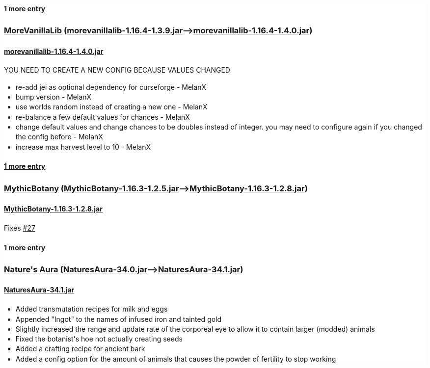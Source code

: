 #### [1 more entry](https://www.curseforge.com/minecraft/mc-mods/mcjtylib/files/all)

### [MoreVanillaLib](https://www.curseforge.com/minecraft/mc-mods/morevanillalib) ([morevanillalib-1.16.4-1.3.9.jar](https://www.curseforge.com/minecraft/mc-mods/morevanillalib/files/3145508)⟶[morevanillalib-1.16.4-1.4.0.jar](https://www.curseforge.com/minecraft/mc-mods/morevanillalib/files/3237301))

#### [morevanillalib-1.16.4-1.4.0.jar](https://www.curseforge.com/minecraft/mc-mods/morevanillalib/files/3237301)

YOU NEED TO CREATE A NEW CONFIG BECAUSE VALUES CHANGED

* re-add jei as optional dependency for curseforge - MelanX
* bump version - MelanX
* use worlds random instead of creating a new one - MelanX
* re-balance a few default values for chances - MelanX
* change default values and change chances to be doubles instead of integer. you may need to configure again if you changed the config before - MelanX
* increase max harvest level to 10 - MelanX

#### [1 more entry](https://www.curseforge.com/minecraft/mc-mods/morevanillalib/files/all)

### [MythicBotany](https://www.curseforge.com/minecraft/mc-mods/mythicbotany) ([MythicBotany-1.16.3-1.2.5.jar](https://www.curseforge.com/minecraft/mc-mods/mythicbotany/files/3200393)⟶[MythicBotany-1.16.3-1.2.8.jar](https://www.curseforge.com/minecraft/mc-mods/mythicbotany/files/3241113))

#### [MythicBotany-1.16.3-1.2.8.jar](https://www.curseforge.com/minecraft/mc-mods/mythicbotany/files/3241113)

Fixes [#27](https://github.com/noeppi-noeppi/MythicBotany/issues/27)

#### [1 more entry](https://www.curseforge.com/minecraft/mc-mods/mythicbotany/files/all)

### [Nature's Aura](https://www.curseforge.com/minecraft/mc-mods/natures-aura) ([NaturesAura-34.0.jar](https://www.curseforge.com/minecraft/mc-mods/natures-aura/files/3186734)⟶[NaturesAura-34.1.jar](https://www.curseforge.com/minecraft/mc-mods/natures-aura/files/3246921))

#### [NaturesAura-34.1.jar](https://www.curseforge.com/minecraft/mc-mods/natures-aura/files/3246921)

* Added transmutation recipes for milk and eggs
* Appended "Ingot" to the names of infused iron and tainted gold
* Slightly increased the range and update rate of the corporeal eye to allow it to contain larger (modded) animals
* Fixed the botanist's hoe not actually creating seeds
* Added a crafting recipe for ancient bark
* Added a config option for the amount of animals that causes the powder of fertility to stop working
